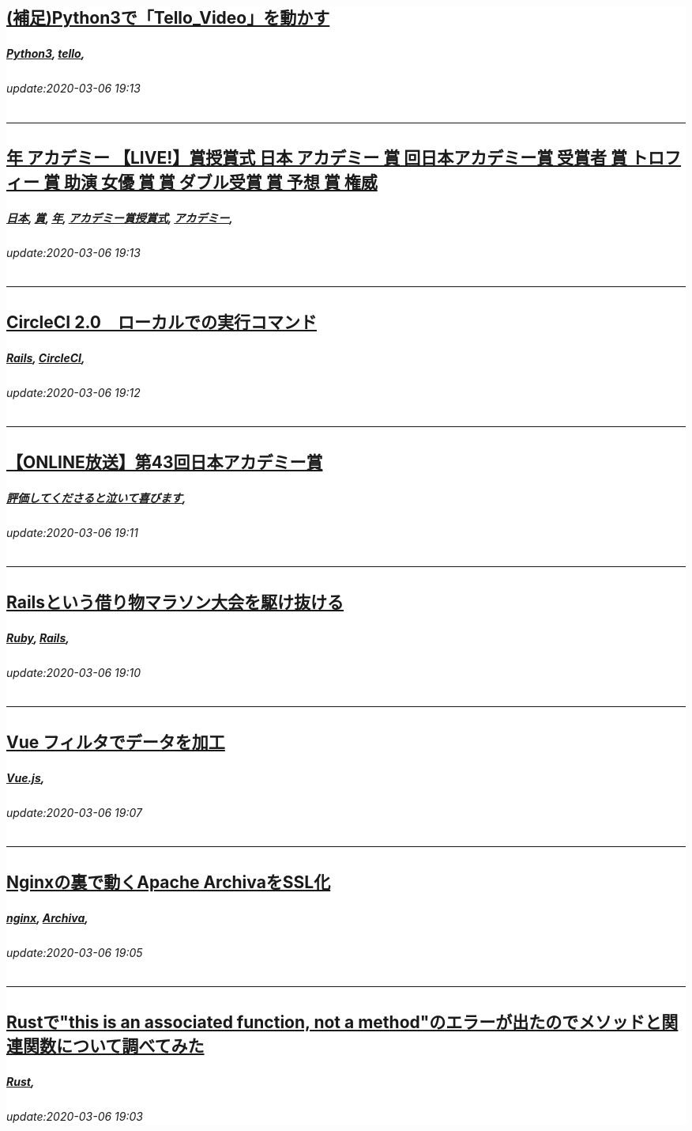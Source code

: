 ## [(補足)Python3で「Tello_Video」を動かす](https://qiita.com/hsgucci/items/cbcb8da6941a9981c11e)
##### [Python3](https://qiita.com/tags/Python3), [tello](https://qiita.com/tags/tello), 
###### update:2020-03-06 19:13
---
## [年 アカデミー 【LIVE!】賞授賞式 日本 アカデミー 賞 回日本アカデミー賞 受賞者 賞 トロフィー 賞  助演 女優 賞 賞 ダブル受賞 賞 予想  賞 権威](https://qiita.com/Academy-Awards-Ceremony/items/197768c6863d4b4a53a6)
##### [日本](https://qiita.com/tags/日本), [賞](https://qiita.com/tags/賞), [年](https://qiita.com/tags/年), [アカデミー賞授賞式](https://qiita.com/tags/アカデミー賞授賞式), [アカデミー](https://qiita.com/tags/アカデミー), 
###### update:2020-03-06 19:13
---
## [CircleCI 2.0　ローカルでの実行コマンド](https://qiita.com/13Slhr77Cgzn892/items/81831234aa605e4b6464)
##### [Rails](https://qiita.com/tags/Rails), [CircleCI](https://qiita.com/tags/CircleCI), 
###### update:2020-03-06 19:12
---
## [【ONLINE放送】第43回日本アカデミー賞 ](https://qiita.com/japansport-live/items/97b976c4217221f807c3)
##### [評価してくださると泣いて喜びます](https://qiita.com/tags/評価してくださると泣いて喜びます), 
###### update:2020-03-06 19:11
---
## [Railsという借り物マラソン大会を駆け抜ける](https://qiita.com/enjoy_omame/items/2ffe8c43575d1d771c88)
##### [Ruby](https://qiita.com/tags/Ruby), [Rails](https://qiita.com/tags/Rails), 
###### update:2020-03-06 19:10
---
## [Vue フィルタでデータを加工](https://qiita.com/smkhkc/items/5fcddb4b742fcbd91e1d)
##### [Vue.js](https://qiita.com/tags/Vue.js), 
###### update:2020-03-06 19:07
---
## [Nginxの裏で動くApache ArchivaをSSL化](https://qiita.com/UramnOIL/items/7cbdb23d66e66c7f23e2)
##### [nginx](https://qiita.com/tags/nginx), [Archiva](https://qiita.com/tags/Archiva), 
###### update:2020-03-06 19:05
---
## [Rustで"this is an associated function, not a method"のエラーが出たのでメソッドと関連関数について調べてみた](https://qiita.com/Papiposa/items/58bccd6cb821601232db)
##### [Rust](https://qiita.com/tags/Rust), 
###### update:2020-03-06 19:03